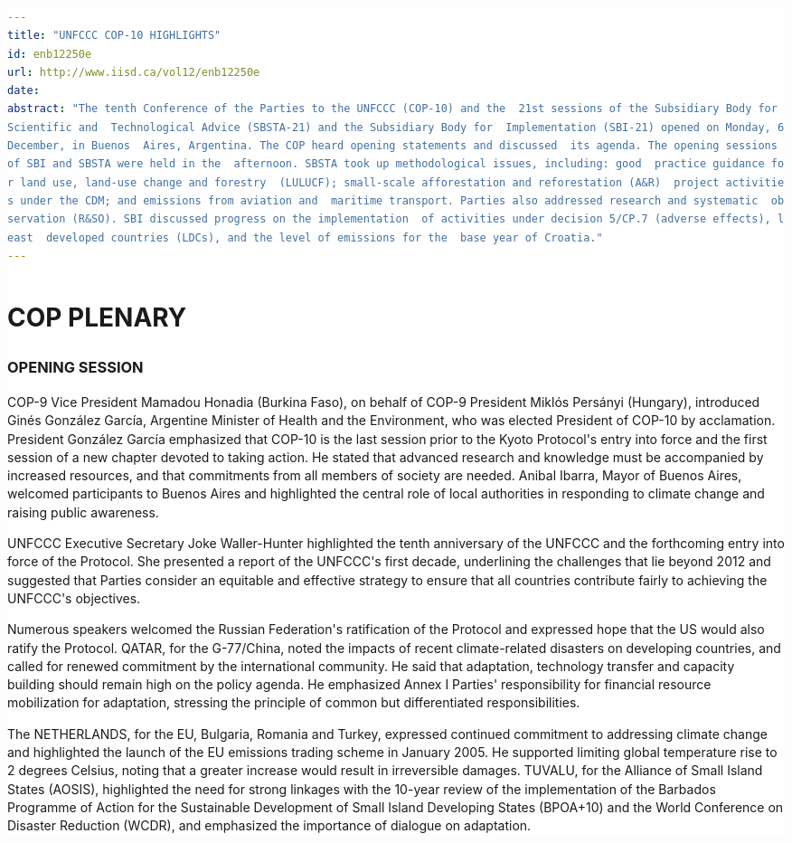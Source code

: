 ```yaml
---
title: "UNFCCC COP-10 HIGHLIGHTS"
id: enb12250e
url: http://www.iisd.ca/vol12/enb12250e
date: 
abstract: "The tenth Conference of the Parties to the UNFCCC (COP-10) and the  21st sessions of the Subsidiary Body for Scientific and  Technological Advice (SBSTA-21) and the Subsidiary Body for  Implementation (SBI-21) opened on Monday, 6 December, in Buenos  Aires, Argentina. The COP heard opening statements and discussed  its agenda. The opening sessions of SBI and SBSTA were held in the  afternoon. SBSTA took up methodological issues, including: good  practice guidance for land use, land-use change and forestry  (LULUCF); small-scale afforestation and reforestation (A&R)  project activities under the CDM; and emissions from aviation and  maritime transport. Parties also addressed research and systematic  observation (R&SO). SBI discussed progress on the implementation  of activities under decision 5/CP.7 (adverse effects), least  developed countries (LDCs), and the level of emissions for the  base year of Croatia."
---
```


# COP PLENARY

### OPENING SESSION

COP-9 Vice President Mamadou Honadia (Burkina  Faso), on behalf of COP-9 President Miklós Persányi (Hungary),  introduced Ginés González García, Argentine Minister of Health and  the Environment, who was elected President of COP-10 by acclamation.  President González García emphasized that COP-10 is the last  session prior to the Kyoto Protocol's entry into force and the  first session of a new chapter devoted to taking action. He stated  that advanced research and knowledge must be accompanied by  increased resources, and that commitments from all members of  society are needed. Anibal Ibarra, Mayor of Buenos Aires, welcomed  participants to Buenos Aires and highlighted the central role of  local authorities in responding to climate change and raising  public awareness.

UNFCCC Executive Secretary Joke Waller-Hunter highlighted the  tenth anniversary of the UNFCCC and the forthcoming entry into  force of the Protocol. She presented a report of the UNFCCC's  first decade, underlining the challenges that lie beyond 2012 and  suggested that Parties consider an equitable and effective  strategy to ensure that all countries contribute fairly to  achieving the UNFCCC's objectives.

Numerous speakers welcomed the Russian Federation's ratification  of the Protocol and expressed hope that the US would also ratify  the Protocol. QATAR, for the G-77/China, noted the impacts of  recent climate-related disasters on developing countries, and  called for renewed commitment by the international community. He  said that adaptation, technology transfer and capacity building  should remain high on the policy agenda. He emphasized Annex I  Parties' responsibility for financial resource mobilization for  adaptation, stressing the principle of common but differentiated  responsibilities.

The NETHERLANDS, for the EU, Bulgaria, Romania and Turkey,  expressed continued commitment to addressing climate change and  highlighted the launch of the EU emissions trading scheme in  January 2005. He supported limiting global temperature rise to  2 degrees Celsius, noting that a greater increase would result in  irreversible damages. TUVALU, for the Alliance of Small Island  States (AOSIS), highlighted the need for strong linkages with the  10-year review of the implementation of the Barbados Programme of  Action for the Sustainable Development of Small Island Developing  States (BPOA+10) and the World Conference on Disaster Reduction  (WCDR), and emphasized the importance of dialogue on adaptation.
